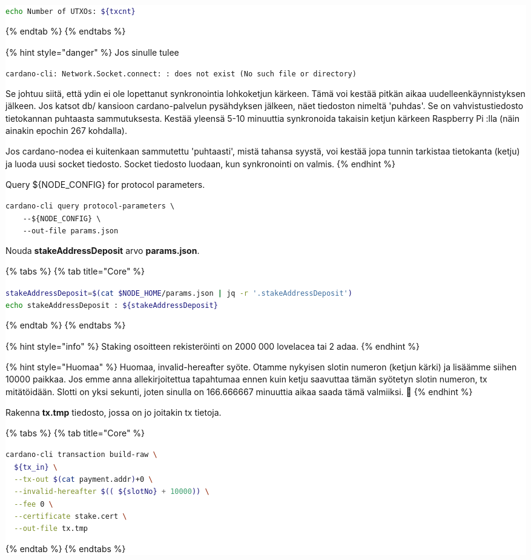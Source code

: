 ```bash
echo Number of UTXOs: ${txcnt}
```
{% endtab %}
{% endtabs %}

{% hint style="danger" %}
Jos sinulle tulee

`cardano-cli: Network.Socket.connect: : does not exist (No such file or directory)`

Se johtuu siitä, että ydin ei ole lopettanut synkronointia lohkoketjun kärkeen. Tämä voi kestää pitkän aikaa uudelleenkäynnistyksen jälkeen. Jos katsot db/ kansioon cardano-palvelun pysähdyksen jälkeen, näet tiedoston nimeltä 'puhdas'. Se on vahvistustiedosto tietokannan puhtaasta sammutuksesta. Kestää yleensä 5-10 minuuttia synkronoida takaisin ketjun kärkeen Raspberry Pi :lla (näin ainakin epochin 267 kohdalla).

Jos cardano-nodea ei kuitenkaan sammutettu 'puhtaasti', mistä tahansa syystä, voi kestää jopa tunnin tarkistaa tietokanta (ketju) ja luoda uusi socket tiedosto. Socket tiedosto luodaan, kun synkronointi on valmis.
{% endhint %}

Query ${NODE_CONFIG} for protocol parameters.

```
cardano-cli query protocol-parameters \
    --${NODE_CONFIG} \
    --out-file params.json
```

Nouda **stakeAddressDeposit** arvo **params.json**.

{% tabs %}
{% tab title="Core" %}
```bash
stakeAddressDeposit=$(cat $NODE_HOME/params.json | jq -r '.stakeAddressDeposit')
echo stakeAddressDeposit : ${stakeAddressDeposit}
```
{% endtab %}
{% endtabs %}

{% hint style="info" %}
Staking osoitteen rekisteröinti on 2000 000 lovelacea tai 2 adaa.
{% endhint %}

{% hint style="Huomaa" %}
Huomaa, invalid-hereafter syöte. Otamme nykyisen slotin numeron (ketjun kärki) ja lisäämme siihen 10000 paikkaa. Jos emme anna allekirjoitettua tapahtumaa ennen kuin ketju saavuttaa tämän syötetyn slotin numeron, tx mitätöidään. Slotti on yksi sekunti, joten sinulla on 166.666667 minuuttia aikaa saada tämä valmiiksi. 🐌
{% endhint %}

Rakenna **tx.tmp** tiedosto, jossa on jo joitakin tx tietoja.

{% tabs %}
{% tab title="Core" %}
```bash
cardano-cli transaction build-raw \
  ${tx_in} \
  --tx-out $(cat payment.addr)+0 \
  --invalid-hereafter $(( ${slotNo} + 10000)) \
  --fee 0 \
  --certificate stake.cert \
  --out-file tx.tmp
```
{% endtab %}
{% endtabs %}
